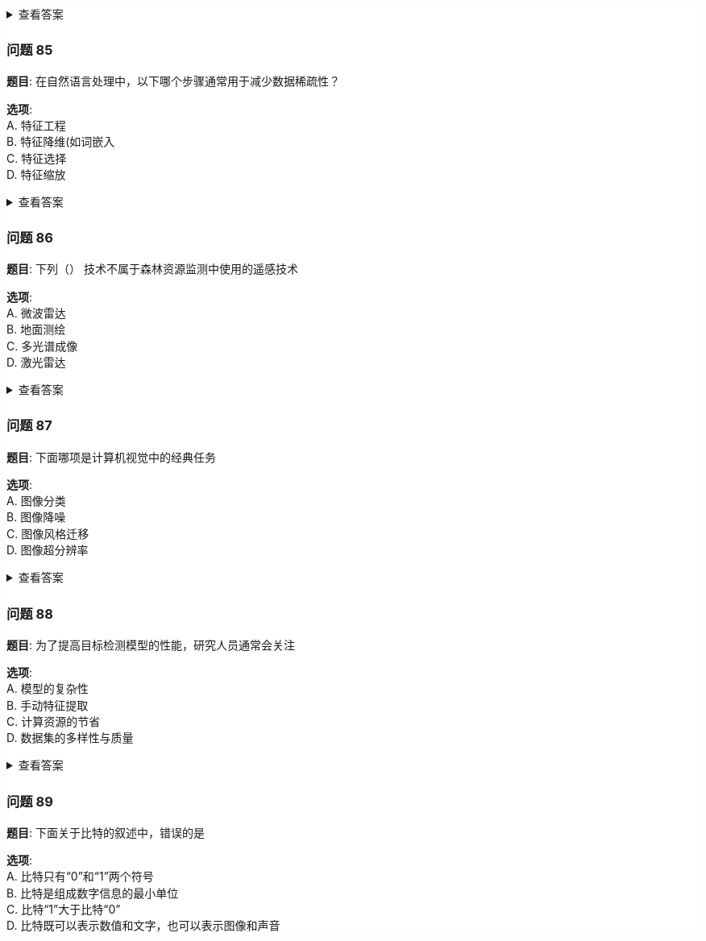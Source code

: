 <details><summary>查看答案</summary></details>

### 问题 85

**题目**: 在自然语言处理中，以下哪个步骤通常用于减少数据稀疏性？

**选项**:  
A. 特征工程  
B. 特征降维(如词嵌入  
C. 特征选择  
D. 特征缩放  

<details><summary>查看答案</summary></details>

### 问题 86

**题目**: 下列（） 技术不属于森林资源监测中使用的遥感技术

**选项**:  
A. 微波雷达  
B. 地面测绘  
C. 多光谱成像  
D. 激光雷达  

<details><summary>查看答案</summary></details>

### 问题 87

**题目**: 下面哪项是计算机视觉中的经典任务

**选项**:  
A. 图像分类  
B. 图像降噪  
C. 图像风格迁移  
D. 图像超分辨率  

<details><summary>查看答案</summary></details>

### 问题 88

**题目**: 为了提高目标检测模型的性能，研究人员通常会关注

**选项**:  
A. 模型的复杂性  
B. 手动特征提取  
C. 计算资源的节省  
D. 数据集的多样性与质量  

<details><summary>查看答案</summary></details>

### 问题 89

**题目**: 下面关于比特的叙述中，错误的是

**选项**:  
A. 比特只有“0”和“1”两个符号  
B. 比特是组成数字信息的最小单位  
C. 比特“1”大于比特“0”  
D. 比特既可以表示数值和文字，也可以表示图像和声音  
